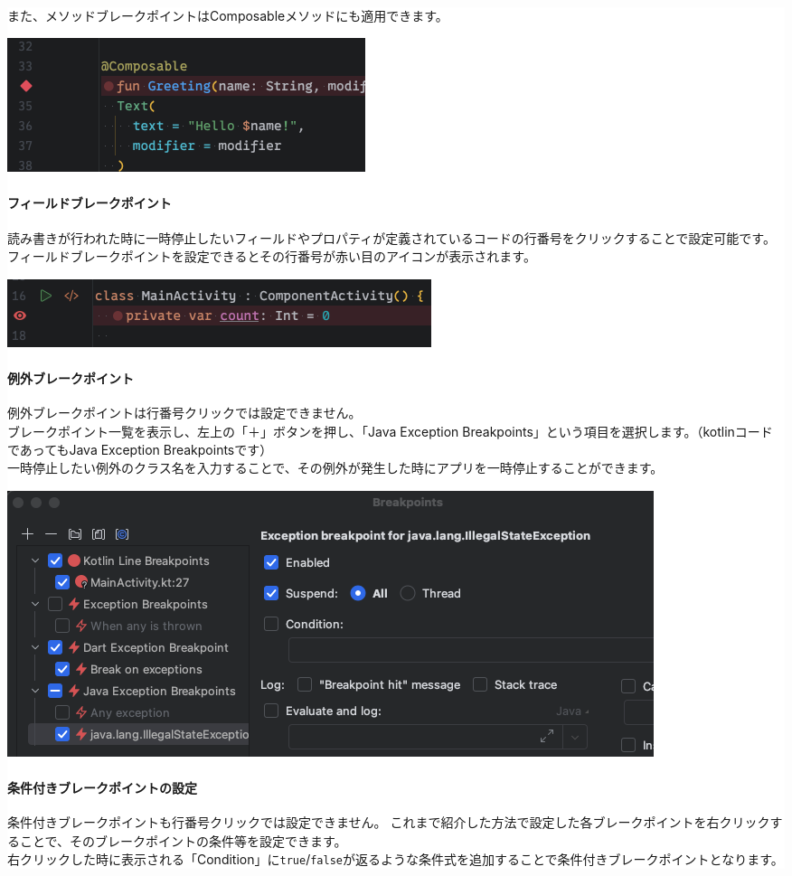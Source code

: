 また、メソッドブレークポイントはComposableメソッドにも適用できます。

![Composableメソッドブレークポイントの設定](../image/1/compose_method_break_point.png)

#### フィールドブレークポイント
読み書きが行われた時に一時停止したいフィールドやプロパティが定義されているコードの行番号をクリックすることで設定可能です。
フィールドブレークポイントを設定できるとその行番号が赤い目のアイコンが表示されます。

![フィールドブレークポイントの設定](../image/1/field_break_point.png)

#### 例外ブレークポイント
例外ブレークポイントは行番号クリックでは設定できません。  
ブレークポイント一覧を表示し、左上の「＋」ボタンを押し、「Java Exception Breakpoints」という項目を選択します。（kotlinコードであってもJava Exception Breakpointsです）  
一時停止したい例外のクラス名を入力することで、その例外が発生した時にアプリを一時停止することができます。

![例外ブレークポイントの設定](../image/1/exception_break_point.png)

#### 条件付きブレークポイントの設定
条件付きブレークポイントも行番号クリックでは設定できません。
これまで紹介した方法で設定した各ブレークポイントを右クリックすることで、そのブレークポイントの条件等を設定できます。  
右クリックした時に表示される「Condition」に`true`/`false`が返るような条件式を追加することで条件付きブレークポイントとなります。
